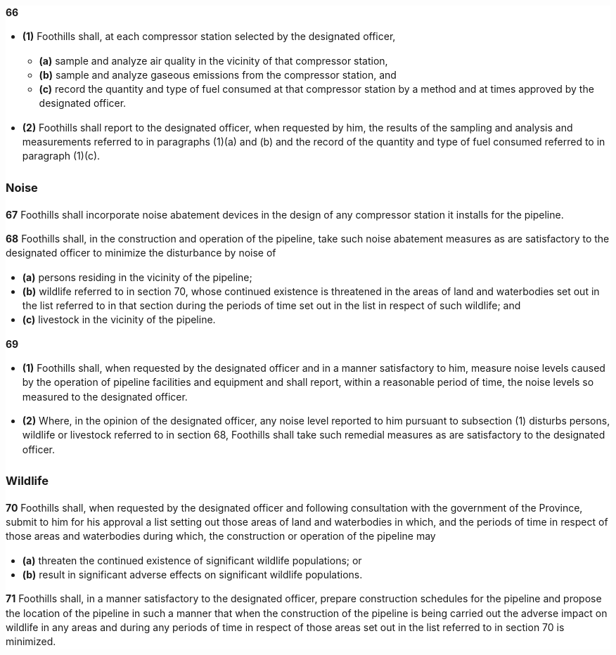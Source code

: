 

**66** 

- **(1)** Foothills shall, at each compressor station selected by the designated officer,
	- **(a)** sample and analyze air quality in the vicinity of that compressor station,
	- **(b)** sample and analyze gaseous emissions from the compressor station, and
	- **(c)** record the quantity and type of fuel consumed at that compressor station
by a method and at times approved by the designated officer.

- **(2)** Foothills shall report to the designated officer, when requested by him, the results of the sampling and analysis and measurements referred to in paragraphs (1)(a) and (b) and the record of the quantity and type of fuel consumed referred to in paragraph (1)(c).




### Noise


**67** Foothills shall incorporate noise abatement devices in the design of any compressor station it installs for the pipeline.



**68** Foothills shall, in the construction and operation of the pipeline, take such noise abatement measures as are satisfactory to the designated officer to minimize the disturbance by noise of
- **(a)** persons residing in the vicinity of the pipeline;
- **(b)** wildlife referred to in section 70, whose continued existence is threatened in the areas of land and waterbodies set out in the list referred to in that section during the periods of time set out in the list in respect of such wildlife; and
- **(c)** livestock in the vicinity of the pipeline.



**69** 

- **(1)** Foothills shall, when requested by the designated officer and in a manner satisfactory to him, measure noise levels caused by the operation of pipeline facilities and equipment and shall report, within a reasonable period of time, the noise levels so measured to the designated officer.

- **(2)** Where, in the opinion of the designated officer, any noise level reported to him pursuant to subsection (1) disturbs persons, wildlife or livestock referred to in section 68, Foothills shall take such remedial measures as are satisfactory to the designated officer.




### Wildlife


**70** Foothills shall, when requested by the designated officer and following consultation with the government of the Province, submit to him for his approval a list setting out those areas of land and waterbodies in which, and the periods of time in respect of those areas and waterbodies during which, the construction or operation of the pipeline may
- **(a)** threaten the continued existence of significant wildlife populations; or
- **(b)** result in significant adverse effects on significant wildlife populations.



**71** Foothills shall, in a manner satisfactory to the designated officer, prepare construction schedules for the pipeline and propose the location of the pipeline in such a manner that when the construction of the pipeline is being carried out the adverse impact on wildlife in any areas and during any periods of time in respect of those areas set out in the list referred to in section 70 is minimized.
